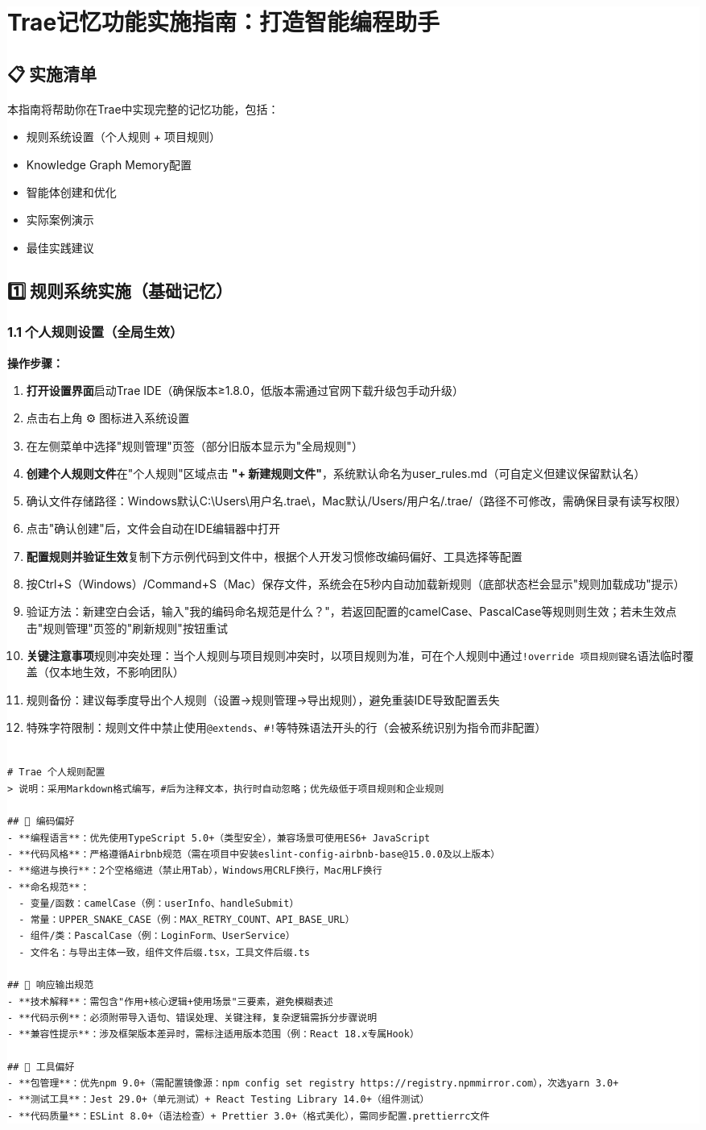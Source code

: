 # Trae记忆功能实施指南：打造智能编程助手

## 📋 实施清单

本指南将帮助你在Trae中实现完整的记忆功能，包括：

- 规则系统设置（个人规则 + 项目规则）

- Knowledge Graph Memory配置

- 智能体创建和优化

- 实际案例演示

- 最佳实践建议

## 1️⃣ 规则系统实施（基础记忆）

### 1.1 个人规则设置（全局生效）

**操作步骤：**

1. **打开设置界面**启动Trae IDE（确保版本≥1.8.0，低版本需通过官网下载升级包手动升级）

2. 点击右上角 ⚙️ 图标进入系统设置

3. 在左侧菜单中选择"规则管理"页签（部分旧版本显示为"全局规则"）

4. **创建个人规则文件**在"个人规则"区域点击 **"+ 新建规则文件"**，系统默认命名为user_rules.md（可自定义但建议保留默认名）

5. 确认文件存储路径：Windows默认C:\Users\用户名\.trae\，Mac默认/Users/用户名/.trae/（路径不可修改，需确保目录有读写权限）

6. 点击"确认创建"后，文件会自动在IDE编辑器中打开

7. **配置规则并验证生效**复制下方示例代码到文件中，根据个人开发习惯修改编码偏好、工具选择等配置

8. 按Ctrl+S（Windows）/Command+S（Mac）保存文件，系统会在5秒内自动加载新规则（底部状态栏会显示"规则加载成功"提示）

9. 验证方法：新建空白会话，输入"我的编码命名规范是什么？"，若返回配置的camelCase、PascalCase等规则则生效；若未生效点击"规则管理"页签的"刷新规则"按钮重试

10. **关键注意事项**规则冲突处理：当个人规则与项目规则冲突时，以项目规则为准，可在个人规则中通过`!override 项目规则键名`语法临时覆盖（仅本地生效，不影响团队）

11. 规则备份：建议每季度导出个人规则（设置→规则管理→导出规则），避免重装IDE导致配置丢失

12. 特殊字符限制：规则文件中禁止使用`@extends`、`#!`等特殊语法开头的行（会被系统识别为指令而非配置）

```Plain Text

# Trae 个人规则配置
> 说明：采用Markdown格式编写，#后为注释文本，执行时自动忽略；优先级低于项目规则和企业规则

## 🎯 编码偏好
- **编程语言**：优先使用TypeScript 5.0+（类型安全），兼容场景可使用ES6+ JavaScript
- **代码风格**：严格遵循Airbnb规范（需在项目中安装eslint-config-airbnb-base@15.0.0及以上版本）
- **缩进与换行**：2个空格缩进（禁止用Tab），Windows用CRLF换行，Mac用LF换行
- **命名规范**：
  - 变量/函数：camelCase（例：userInfo、handleSubmit）
  - 常量：UPPER_SNAKE_CASE（例：MAX_RETRY_COUNT、API_BASE_URL）
  - 组件/类：PascalCase（例：LoginForm、UserService）
  - 文件名：与导出主体一致，组件文件后缀.tsx，工具文件后缀.ts

## 📝 响应输出规范
- **技术解释**：需包含"作用+核心逻辑+使用场景"三要素，避免模糊表述
- **代码示例**：必须附带导入语句、错误处理、关键注释，复杂逻辑需拆分步骤说明
- **兼容性提示**：涉及框架版本差异时，需标注适用版本范围（例：React 18.x专属Hook）

## 🔧 工具偏好
- **包管理**：优先npm 9.0+（需配置镜像源：npm config set registry https://registry.npmmirror.com），次选yarn 3.0+
- **测试工具**：Jest 29.0+（单元测试）+ React Testing Library 14.0+（组件测试）
- **代码质量**：ESLint 8.0+（语法检查）+ Prettier 3.0+（格式美化），需同步配置.prettierrc文件
```